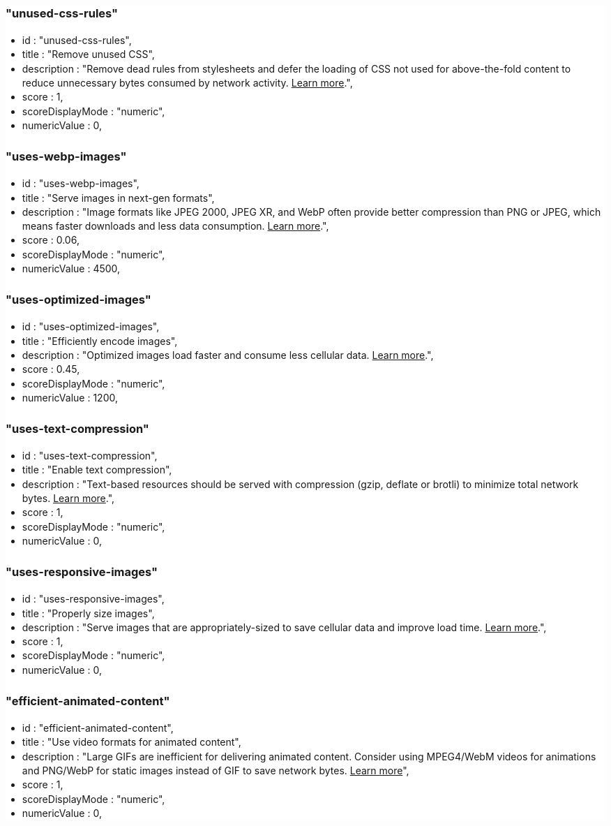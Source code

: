 ### "unused-css-rules"
- id : "unused-css-rules",
- title : "Remove unused CSS",
- description : "Remove dead rules from stylesheets and defer the loading of CSS not used for above-the-fold content to reduce unnecessary bytes consumed by network activity. [Learn more](https://developers.google.com/web/tools/lighthouse/audits/unused-css).",
- score : 1,
- scoreDisplayMode  : "numeric",
- numericValue : 0,

### "uses-webp-images"
- id : "uses-webp-images",
- title : "Serve images in next-gen formats",
- description : "Image formats like JPEG 2000, JPEG XR, and WebP often provide better compression than PNG or JPEG, which means faster downloads and less data consumption. [Learn more](https://developers.google.com/web/tools/lighthouse/audits/webp).",
- score : 0.06,
- scoreDisplayMode  : "numeric",
- numericValue : 4500,

### "uses-optimized-images"
- id : "uses-optimized-images",
- title : "Efficiently encode images",
- description : "Optimized images load faster and consume less cellular data. [Learn more](https://developers.google.com/web/tools/lighthouse/audits/optimize-images).",
- score : 0.45,
- scoreDisplayMode  : "numeric",
- numericValue : 1200,

### "uses-text-compression"
- id : "uses-text-compression",
- title : "Enable text compression",
- description : "Text-based resources should be served with compression (gzip, deflate or brotli) to minimize total network bytes. [Learn more](https://developers.google.com/web/tools/lighthouse/audits/text-compression).",
- score : 1,
- scoreDisplayMode  : "numeric",
- numericValue : 0,

### "uses-responsive-images"
- id : "uses-responsive-images",
- title : "Properly size images",
- description : "Serve images that are appropriately-sized to save cellular data and improve load time. [Learn more](https://developers.google.com/web/tools/lighthouse/audits/oversized-images).",
- score : 1,
- scoreDisplayMode  : "numeric",
- numericValue : 0,

### "efficient-animated-content"
- id : "efficient-animated-content",
- title : "Use video formats for animated content",
- description : "Large GIFs are inefficient for delivering animated content. Consider using MPEG4/WebM videos for animations and PNG/WebP for static images instead of GIF to save network bytes. [Learn more](https://developers.google.com/web/fundamentals/performance/optimizing-content-efficiency/replace-animated-gifs-with-video/)",
- score : 1,
- scoreDisplayMode  : "numeric",
- numericValue : 0,
